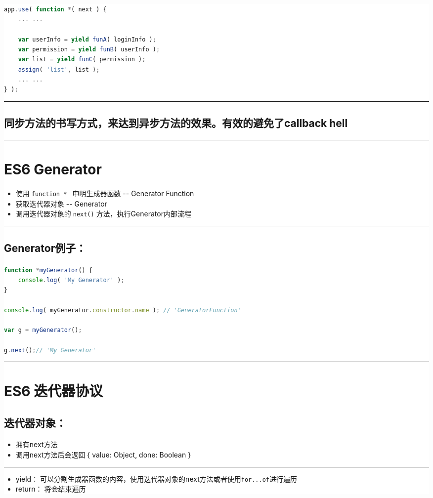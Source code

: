 ```javascript
app.use( function *( next ) {
	... ...

	var userInfo = yield funA( loginInfo );
	var permission = yield funB( userInfo );
	var list = yield funC( permission );
	assign( 'list', list );
	... ...
} );
```

----------

## 同步方法的书写方式，来达到异步方法的效果。有效的避免了callback hell

----------
# ES6 Generator

* 使用 `function * ` 申明生成器函数 -- Generator Function
* 获取迭代器对象 -- Generator
* 调用迭代器对象的 `next()` 方法，执行Generator内部流程

----------

## Generator例子：
```javascript
function *myGenerator() {
	console.log( 'My Generator' );
}

console.log( myGenerator.constructor.name ); // 'GeneratorFunction'

var g = myGenerator();

g.next();// 'My Generator'
```

----------

# ES6 迭代器协议

## 迭代器对象：

* 拥有next方法
* 调用next方法后会返回 { value: Object, done: Boolean }

----------

* yield： 可以分割生成器函数的内容，使用迭代器对象的next方法或者使用`for...of`进行遍历
* return： 将会结束遍历
